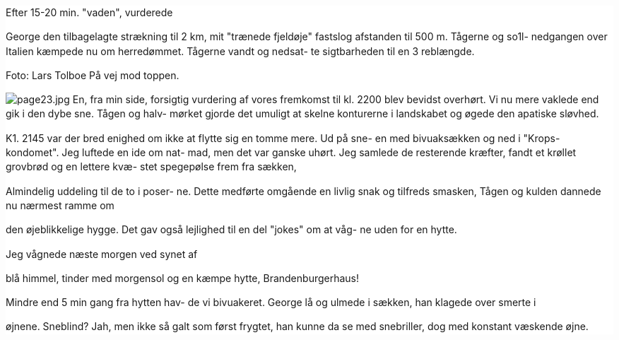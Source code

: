 Efter 15-20 min. "vaden", vurderede

George den tilbagelagte strækning til
2 km, mit "trænede fjeldøje" fastslog
afstanden til 500 m. Tågerne og so1l-
nedgangen over Italien kæmpede nu om
herredømmet. Tågerne vandt og nedsat-
te sigtbarheden til en 3 reblængde.

Foto: Lars Tolboe
På vej mod toppen.





![page23.jpg](/1978/DB-1978-4/page23.jpg)
En, fra min side, forsigtig vurdering
af vores fremkomst til kl. 2200 blev
bevidst overhørt. Vi nu mere vaklede
end gik i den dybe sne. Tågen og halv-
mørket gjorde det umuligt at skelne
konturerne i landskabet og øgede den
apatiske sløvhed.

K1. 2145 var der bred enighed om ikke
at flytte sig en tomme mere. Ud på sne-
en med bivuaksækken og ned i "Krops-
kondomet". Jeg luftede en ide om nat-
mad, men det var ganske uhørt. Jeg
samlede de resterende kræfter, fandt
et krøllet grovbrød og en lettere kvæ-
stet spegepølse frem fra sækken,

Almindelig uddeling til de to i poser-
ne. Dette medførte omgående en livlig
snak og tilfreds smasken, Tågen og
kulden dannede nu nærmest ramme om

den øjeblikkelige hygge. Det gav også
lejlighed til en del "jokes" om at våg-
ne uden for en hytte.

Jeg vågnede næste morgen ved synet af

blå himmel, tinder med morgensol og
en kæmpe hytte, Brandenburgerhaus!

Mindre end 5 min gang fra hytten hav-
de vi bivuakeret. George lå og ulmede
i sækken, han klagede over smerte i

øjnene. Sneblind? Jah, men ikke så
galt som først frygtet, han kunne da
se med snebriller, dog med konstant
væskende øjne.

